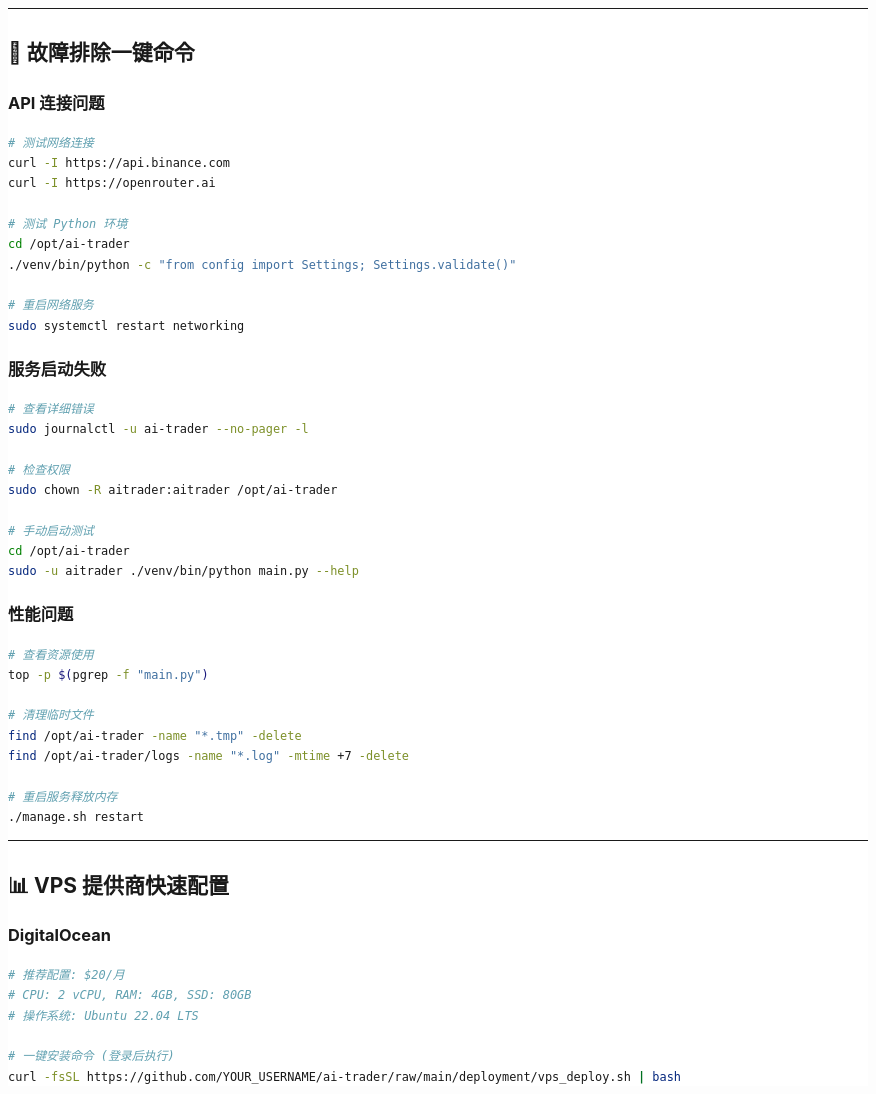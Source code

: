 ```bash
```

---

## 🔧 故障排除一键命令

### API 连接问题
```bash
# 测试网络连接
curl -I https://api.binance.com
curl -I https://openrouter.ai

# 测试 Python 环境
cd /opt/ai-trader
./venv/bin/python -c "from config import Settings; Settings.validate()"

# 重启网络服务
sudo systemctl restart networking
```

### 服务启动失败
```bash
# 查看详细错误
sudo journalctl -u ai-trader --no-pager -l

# 检查权限
sudo chown -R aitrader:aitrader /opt/ai-trader

# 手动启动测试
cd /opt/ai-trader
sudo -u aitrader ./venv/bin/python main.py --help
```

### 性能问题
```bash
# 查看资源使用
top -p $(pgrep -f "main.py")

# 清理临时文件
find /opt/ai-trader -name "*.tmp" -delete
find /opt/ai-trader/logs -name "*.log" -mtime +7 -delete

# 重启服务释放内存
./manage.sh restart
```

---

## 📊 VPS 提供商快速配置

### DigitalOcean
```bash
# 推荐配置: $20/月
# CPU: 2 vCPU, RAM: 4GB, SSD: 80GB
# 操作系统: Ubuntu 22.04 LTS

# 一键安装命令 (登录后执行)
curl -fsSL https://github.com/YOUR_USERNAME/ai-trader/raw/main/deployment/vps_deploy.sh | bash
```
